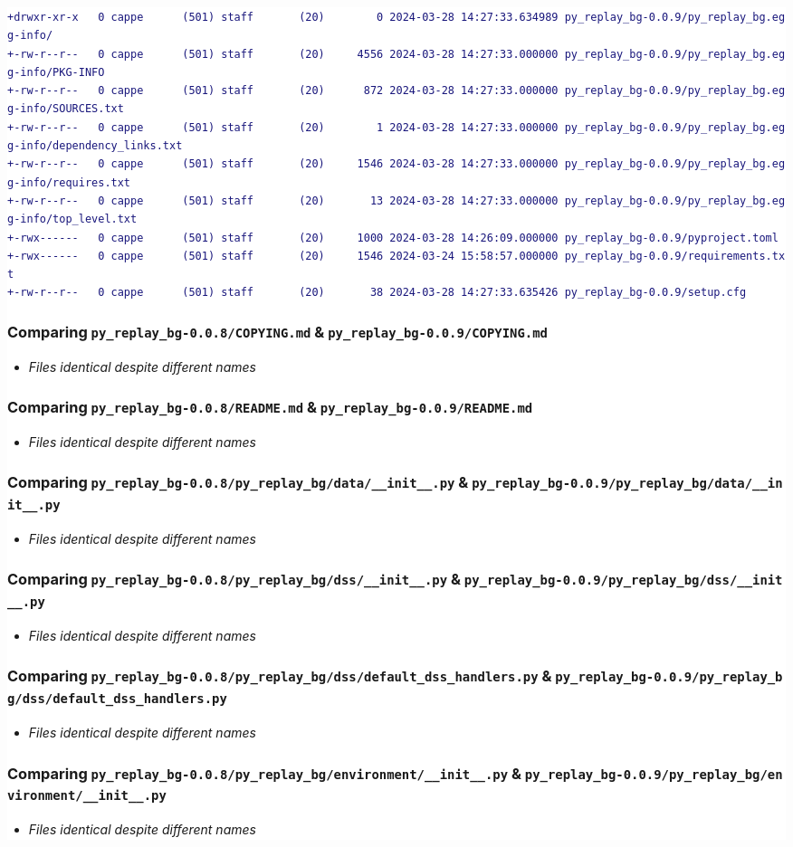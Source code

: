 ```diff
+drwxr-xr-x   0 cappe      (501) staff       (20)        0 2024-03-28 14:27:33.634989 py_replay_bg-0.0.9/py_replay_bg.egg-info/
+-rw-r--r--   0 cappe      (501) staff       (20)     4556 2024-03-28 14:27:33.000000 py_replay_bg-0.0.9/py_replay_bg.egg-info/PKG-INFO
+-rw-r--r--   0 cappe      (501) staff       (20)      872 2024-03-28 14:27:33.000000 py_replay_bg-0.0.9/py_replay_bg.egg-info/SOURCES.txt
+-rw-r--r--   0 cappe      (501) staff       (20)        1 2024-03-28 14:27:33.000000 py_replay_bg-0.0.9/py_replay_bg.egg-info/dependency_links.txt
+-rw-r--r--   0 cappe      (501) staff       (20)     1546 2024-03-28 14:27:33.000000 py_replay_bg-0.0.9/py_replay_bg.egg-info/requires.txt
+-rw-r--r--   0 cappe      (501) staff       (20)       13 2024-03-28 14:27:33.000000 py_replay_bg-0.0.9/py_replay_bg.egg-info/top_level.txt
+-rwx------   0 cappe      (501) staff       (20)     1000 2024-03-28 14:26:09.000000 py_replay_bg-0.0.9/pyproject.toml
+-rwx------   0 cappe      (501) staff       (20)     1546 2024-03-24 15:58:57.000000 py_replay_bg-0.0.9/requirements.txt
+-rw-r--r--   0 cappe      (501) staff       (20)       38 2024-03-28 14:27:33.635426 py_replay_bg-0.0.9/setup.cfg
```

### Comparing `py_replay_bg-0.0.8/COPYING.md` & `py_replay_bg-0.0.9/COPYING.md`

 * *Files identical despite different names*

### Comparing `py_replay_bg-0.0.8/README.md` & `py_replay_bg-0.0.9/README.md`

 * *Files identical despite different names*

### Comparing `py_replay_bg-0.0.8/py_replay_bg/data/__init__.py` & `py_replay_bg-0.0.9/py_replay_bg/data/__init__.py`

 * *Files identical despite different names*

### Comparing `py_replay_bg-0.0.8/py_replay_bg/dss/__init__.py` & `py_replay_bg-0.0.9/py_replay_bg/dss/__init__.py`

 * *Files identical despite different names*

### Comparing `py_replay_bg-0.0.8/py_replay_bg/dss/default_dss_handlers.py` & `py_replay_bg-0.0.9/py_replay_bg/dss/default_dss_handlers.py`

 * *Files identical despite different names*

### Comparing `py_replay_bg-0.0.8/py_replay_bg/environment/__init__.py` & `py_replay_bg-0.0.9/py_replay_bg/environment/__init__.py`

 * *Files identical despite different names*
